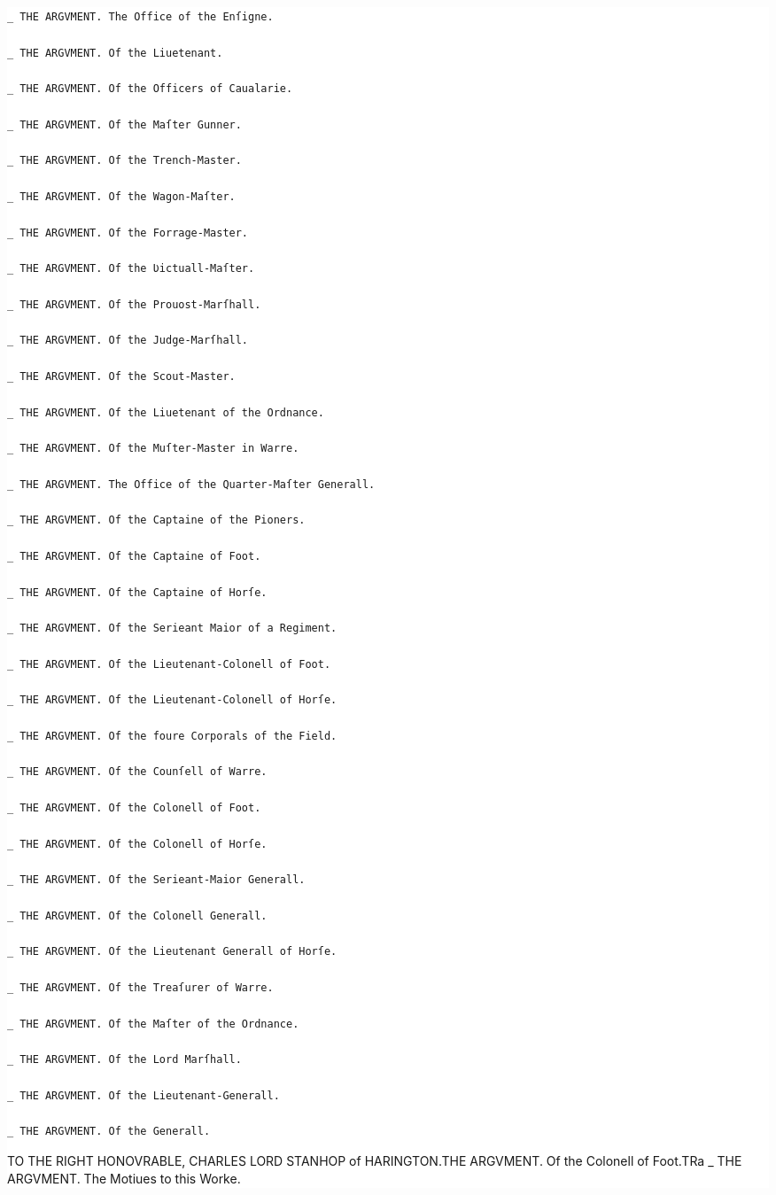     _ THE ARGVMENT. The Office of the Enſigne.

    _ THE ARGVMENT. Of the Liuetenant.

    _ THE ARGVMENT. Of the Officers of Caualarie.

    _ THE ARGVMENT. Of the Maſter Gunner.

    _ THE ARGVMENT. Of the Trench-Master.

    _ THE ARGVMENT. Of the Wagon-Maſter.

    _ THE ARGVMENT. Of the Forrage-Master.

    _ THE ARGVMENT. Of the Ʋictuall-Maſter.

    _ THE ARGVMENT. Of the Prouost-Marſhall.

    _ THE ARGVMENT. Of the Judge-Marſhall.

    _ THE ARGVMENT. Of the Scout-Master.

    _ THE ARGVMENT. Of the Liuetenant of the Ordnance.

    _ THE ARGVMENT. Of the Muſter-Master in Warre.

    _ THE ARGVMENT. The Office of the Quarter-Maſter Generall.

    _ THE ARGVMENT. Of the Captaine of the Pioners.

    _ THE ARGVMENT. Of the Captaine of Foot.

    _ THE ARGVMENT. Of the Captaine of Horſe.

    _ THE ARGVMENT. Of the Serieant Maior of a Regiment.

    _ THE ARGVMENT. Of the Lieutenant-Colonell of Foot.

    _ THE ARGVMENT. Of the Lieutenant-Colonell of Horſe.

    _ THE ARGVMENT. Of the foure Corporals of the Field.

    _ THE ARGVMENT. Of the Counſell of Warre.

    _ THE ARGVMENT. Of the Colonell of Foot.

    _ THE ARGVMENT. Of the Colonell of Horſe.

    _ THE ARGVMENT. Of the Serieant-Maior Generall.

    _ THE ARGVMENT. Of the Colonell Generall.

    _ THE ARGVMENT. Of the Lieutenant Generall of Horſe.

    _ THE ARGVMENT. Of the Treaſurer of Warre.

    _ THE ARGVMENT. Of the Maſter of the Ordnance.

    _ THE ARGVMENT. Of the Lord Marſhall.

    _ THE ARGVMENT. Of the Lieutenant-Generall.

    _ THE ARGVMENT. Of the Generall.
TO THE RIGHT HONOVRABLE, CHARLES LORD STANHOP of HARINGTON.THE ARGVMENT. Of the Colonell of Foot.TRa
    _ THE ARGVMENT. The Motiues to this Worke.
